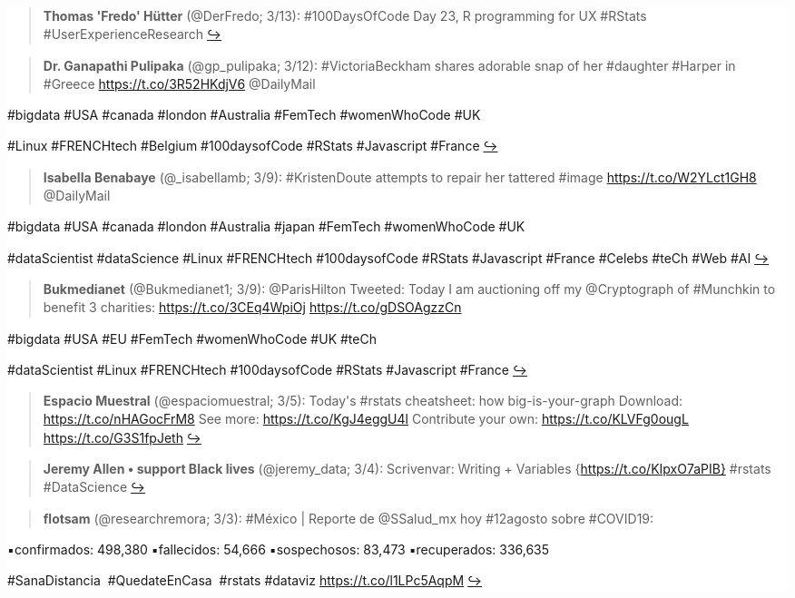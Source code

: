 


> **Thomas 'Fredo' Hütter** (@DerFredo; 3/13): #100DaysOfCode Day 23, R programming for UX #RStats #UserExperienceResearch  [&#8618;](https://twitter.com/dataandme/status/1293724512333201409)




> **Dr. Ganapathi Pulipaka** (@gp_pulipaka; 3/12): #VictoriaBeckham shares adorable snap of her #daughter #Harper in #Greece https://t.co/3R52HKdjV6 @DailyMail 
>
#bigdata 
#USA #canada #london #Australia #FemTech #womenWhoCode #UK 
>
#Linux #FRENCHtech #Belgium #100daysofCode #RStats #Javascript #France  [&#8618;](https://twitter.com/dataandme/status/1293740928813826048)




> **Isabella Benabaye** (@_isabellamb; 3/9): #KristenDoute attempts to repair her tattered #image https://t.co/W2YLct1GH8 @DailyMail 
>
#bigdata 
#USA #canada #london #Australia #japan #FemTech #womenWhoCode #UK 
>
#dataScientist #dataScience #Linux #FRENCHtech #100daysofCode #RStats #Javascript #France
#Celebs #teCh #Web #AI  [&#8618;](https://twitter.com/dataandme/status/1293755099546652673)




> **Bukmedianet** (@Bukmedianet1; 3/9): @ParisHilton Tweeted:
Today I am auctioning off my  @Cryptograph of #Munchkin to benefit 3 charities:  https://t.co/3CEq4WpiOj https://t.co/gDSOAgzzCn
>
#bigdata
#USA #EU #FemTech #womenWhoCode #UK #teCh
>
#dataScientist #Linux #FRENCHtech #100daysofCode #RStats #Javascript #France  [&#8618;](https://twitter.com/dataandme/status/1293753812990062593)




> **Espacio Muestral** (@espaciomuestral; 3/5): Today's #rstats cheatsheet: how big-is-your-graph
Download: https://t.co/nHAGocFrM8
See more: https://t.co/KgJ4eggU4l
Contribute your own: https://t.co/KLVFg0ougL https://t.co/G3S1fpJeth  [&#8618;](https://twitter.com/dataandme/status/1293744104271159304)




> **Jeremy Allen • support Black lives** (@jeremy_data; 3/4): Scrivenvar: Writing + Variables  {https://t.co/KIpxO7aPIB} #rstats #DataScience  [&#8618;](https://twitter.com/dataandme/status/1293683540517883904)




> **flotsam** (@researchremora; 3/3): #México | Reporte de @SSalud_mx hoy #12agosto sobre #COVID19:
>
▪️confirmados: 498,380
▪️fallecidos: 54,666
▪️sospechosos: 83,473
▪️recuperados: 336,635
>
#SanaDistancia  #QuedateEnCasa 
#rstats #dataviz https://t.co/l1LPc5AqpM  [&#8618;](https://twitter.com/dataandme/status/1293703301834215424)
